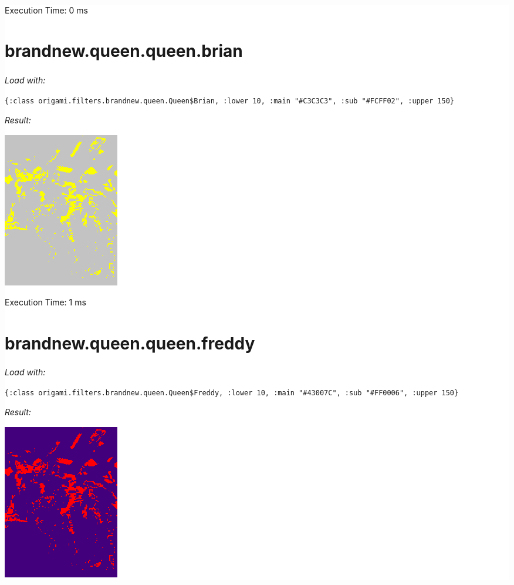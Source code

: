 Execution Time: 0 ms

# brandnew.queen.queen.brian
*Load with:*
```
{:class origami.filters.brandnew.queen.Queen$Brian, :lower 10, :main "#C3C3C3", :sub "#FCFF02", :upper 150}
```
*Result:*

![](brandnew.queen.queen.brian.png)

Execution Time: 1 ms

# brandnew.queen.queen.freddy
*Load with:*
```
{:class origami.filters.brandnew.queen.Queen$Freddy, :lower 10, :main "#43007C", :sub "#FF0006", :upper 150}
```
*Result:*

![](brandnew.queen.queen.freddy.png)
